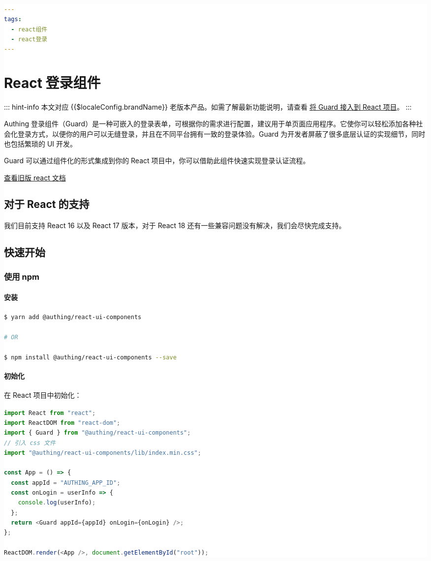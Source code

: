 ```yaml
---
tags:
  - react组件
  - react登录
---
```


# React 登录组件

<LastUpdated/>

::: hint-info
本文对应 {{$localeConfig.brandName}} 老版本产品。如需了解最新功能说明，请查看 [将 Guard 接入到 React 项目](https://docs.authing.cn/v2/reference/guard/v2/react.html)。
::: 

Authing 登录组件（Guard）是一种可嵌入的登录表单，可根据你的需求进行配置，建议用于单页面应用程序。它使你可以轻松添加各种社会化登录方式，以便你的用户可以无缝登录，并且在不同平台拥有一致的登录体验。Guard 为开发者屏蔽了很多底层认证的实现细节，同时也包括繁琐的 UI 开发。

Guard 可以通过组件化的形式集成到你的 React 项目中，你可以借助此组件快速实现登录认证流程。

[查看旧版 react 文档](../ui-components/react.md)

## 对于 React 的支持

我们目前支持 React 16 以及 React 17 版本，对于 React 18 还有一些兼容问题没有解决，我们会尽快完成支持。

## 快速开始

### 使用 npm

#### 安装

```bash
$ yarn add @authing/react-ui-components

# OR

$ npm install @authing/react-ui-components --save
```

#### 初始化

在 React 项目中初始化：

```javascript
import React from "react";
import ReactDOM from "react-dom";
import { Guard } from "@authing/react-ui-components";
// 引入 css 文件
import "@authing/react-ui-components/lib/index.min.css";

const App = () => {
  const appId = "AUTHING_APP_ID";
  const onLogin = userInfo => {
    console.log(userInfo);
  };
  return <Guard appId={appId} onLogin={onLogin} />;
};

ReactDOM.render(<App />, document.getElementById("root"));
```
